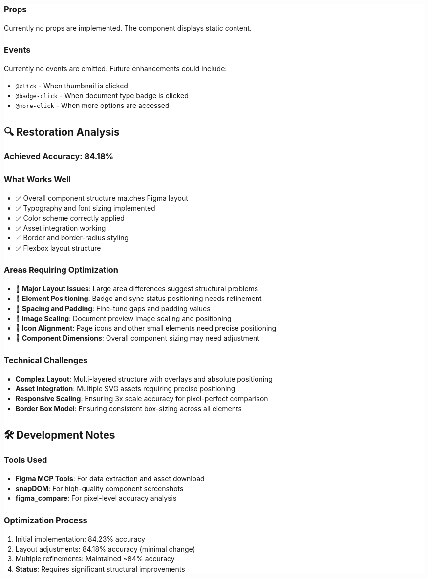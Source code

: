 ```vue
```

### Props
Currently no props are implemented. The component displays static content.

### Events
Currently no events are emitted. Future enhancements could include:
- `@click` - When thumbnail is clicked
- `@badge-click` - When document type badge is clicked
- `@more-click` - When more options are accessed

## 🔍 Restoration Analysis

### Achieved Accuracy: 84.18%

### What Works Well
- ✅ Overall component structure matches Figma layout
- ✅ Typography and font sizing implemented
- ✅ Color scheme correctly applied
- ✅ Asset integration working
- ✅ Border and border-radius styling
- ✅ Flexbox layout structure

### Areas Requiring Optimization
- 🔧 **Major Layout Issues**: Large area differences suggest structural problems
- 🔧 **Element Positioning**: Badge and sync status positioning needs refinement
- 🔧 **Spacing and Padding**: Fine-tune gaps and padding values
- 🔧 **Image Scaling**: Document preview image scaling and positioning
- 🔧 **Icon Alignment**: Page icons and other small elements need precise positioning
- 🔧 **Component Dimensions**: Overall component sizing may need adjustment

### Technical Challenges
- **Complex Layout**: Multi-layered structure with overlays and absolute positioning
- **Asset Integration**: Multiple SVG assets requiring precise positioning
- **Responsive Scaling**: Ensuring 3x scale accuracy for pixel-perfect comparison
- **Border Box Model**: Ensuring consistent box-sizing across all elements

## 🛠️ Development Notes

### Tools Used
- **Figma MCP Tools**: For data extraction and asset download
- **snapDOM**: For high-quality component screenshots
- **figma_compare**: For pixel-level accuracy analysis

### Optimization Process
1. Initial implementation: 84.23% accuracy
2. Layout adjustments: 84.18% accuracy (minimal change)
3. Multiple refinements: Maintained ~84% accuracy
4. **Status**: Requires significant structural improvements
